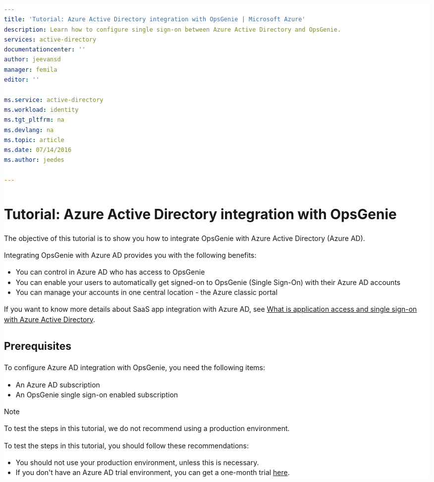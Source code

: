 ```yaml
---
title: 'Tutorial: Azure Active Directory integration with OpsGenie | Microsoft Azure'
description: Learn how to configure single sign-on between Azure Active Directory and OpsGenie.
services: active-directory
documentationcenter: ''
author: jeevansd
manager: femila
editor: ''

ms.service: active-directory
ms.workload: identity
ms.tgt_pltfrm: na
ms.devlang: na
ms.topic: article
ms.date: 07/14/2016
ms.author: jeedes

---
```

# Tutorial: Azure Active Directory integration with OpsGenie
The objective of this tutorial is to show you how to integrate OpsGenie with Azure Active Directory (Azure AD).

Integrating OpsGenie with Azure AD provides you with the following benefits:

* You can control in Azure AD who has access to OpsGenie
* You can enable your users to automatically get signed-on to OpsGenie (Single Sign-On) with their Azure AD accounts
* You can manage your accounts in one central location - the Azure classic portal

If you want to know more details about SaaS app integration with Azure AD, see [What is application access and single sign-on with Azure Active Directory](active-directory-appssoaccess-whatis.md).

## Prerequisites
To configure Azure AD integration with OpsGenie, you need the following items:

* An Azure AD subscription
* An OpsGenie single sign-on enabled subscription

> [!NOTE]
> To test the steps in this tutorial, we do not recommend using a production environment.
> 
> 

To test the steps in this tutorial, you should follow these recommendations:

* You should not use your production environment, unless this is necessary.
* If you don't have an Azure AD trial environment, you can get a one-month trial [here](https://azure.microsoft.com/pricing/free-trial/).


[1]: ./media/active-directory-saas-opsgenie-tutorial/tutorial_general_01.png
[2]: ./media/active-directory-saas-opsgenie-tutorial/tutorial_general_02.png
[3]: ./media/active-directory-saas-opsgenie-tutorial/tutorial_general_03.png
[4]: ./media/active-directory-saas-opsgenie-tutorial/tutorial_general_04.png
[6]: ./media/active-directory-saas-opsgenie-tutorial/tutorial_general_05.png
[10]: ./media/active-directory-saas-opsgenie-tutorial/tutorial_general_06.png
[11]: ./media/active-directory-saas-opsgenie-tutorial/tutorial_general_07.png
[20]: ./media/active-directory-saas-opsgenie-tutorial/tutorial_general_100.png
[200]: ./media/active-directory-saas-opsgenie-tutorial/tutorial_general_200.png
[201]: ./media/active-directory-saas-opsgenie-tutorial/tutorial_general_201.png
[203]: ./media/active-directory-saas-opsgenie-tutorial/tutorial_general_203.png
[204]: ./media/active-directory-saas-opsgenie-tutorial/tutorial_general_204.png
[205]: ./media/active-directory-saas-opsgenie-tutorial/tutorial_general_205.png